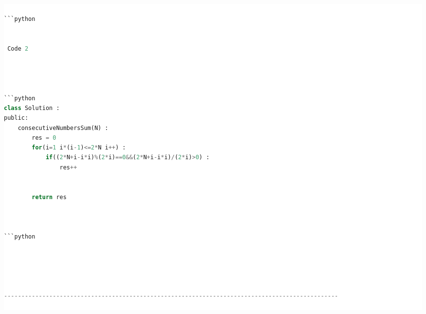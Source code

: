 ```python

```python


 Code 2
 



```python
class Solution :
public:
    consecutiveNumbersSum(N) :
        res = 0
        for(i=1 i*(i-1)<=2*N i++) :
            if((2*N+i-i*i)%(2*i)==0&&(2*N+i-i*i)/(2*i)>0) :
                res++
            
        
        return res
    


```python





------------------------------------------------------------------------------------------------



